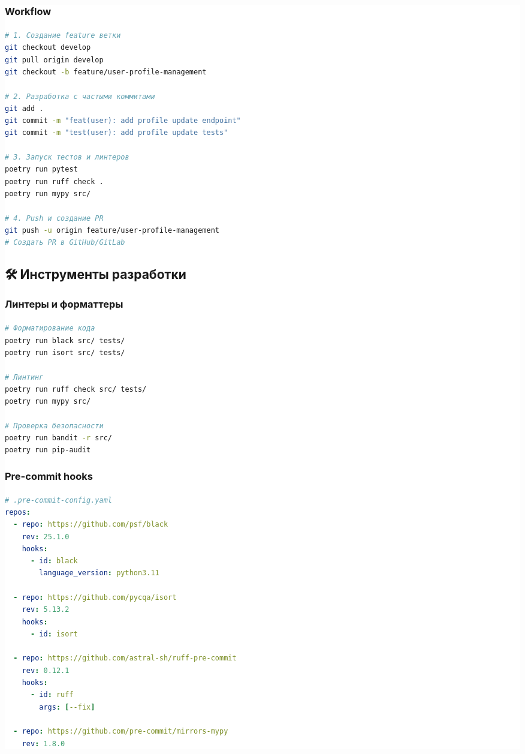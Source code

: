 
### Workflow
```bash
# 1. Создание feature ветки
git checkout develop
git pull origin develop
git checkout -b feature/user-profile-management

# 2. Разработка с частыми коммитами
git add .
git commit -m "feat(user): add profile update endpoint"
git commit -m "test(user): add profile update tests"

# 3. Запуск тестов и линтеров
poetry run pytest
poetry run ruff check .
poetry run mypy src/

# 4. Push и создание PR
git push -u origin feature/user-profile-management
# Создать PR в GitHub/GitLab
```

## 🛠️ Инструменты разработки

### Линтеры и форматтеры
```bash
# Форматирование кода
poetry run black src/ tests/
poetry run isort src/ tests/

# Линтинг
poetry run ruff check src/ tests/
poetry run mypy src/

# Проверка безопасности
poetry run bandit -r src/
poetry run pip-audit
```

### Pre-commit hooks
```yaml
# .pre-commit-config.yaml
repos:
  - repo: https://github.com/psf/black
    rev: 25.1.0
    hooks:
      - id: black
        language_version: python3.11

  - repo: https://github.com/pycqa/isort
    rev: 5.13.2
    hooks:
      - id: isort

  - repo: https://github.com/astral-sh/ruff-pre-commit
    rev: 0.12.1
    hooks:
      - id: ruff
        args: [--fix]

  - repo: https://github.com/pre-commit/mirrors-mypy
    rev: 1.8.0
```